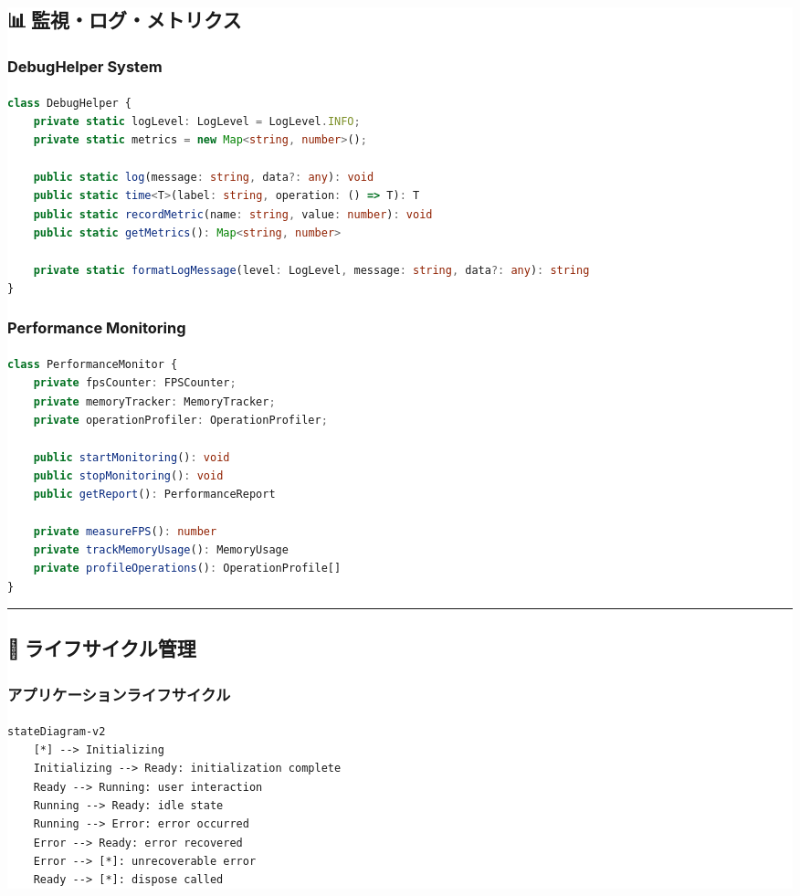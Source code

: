 
## 📊 監視・ログ・メトリクス

### DebugHelper System

```typescript
class DebugHelper {
    private static logLevel: LogLevel = LogLevel.INFO;
    private static metrics = new Map<string, number>();
    
    public static log(message: string, data?: any): void
    public static time<T>(label: string, operation: () => T): T
    public static recordMetric(name: string, value: number): void
    public static getMetrics(): Map<string, number>
    
    private static formatLogMessage(level: LogLevel, message: string, data?: any): string
}
```

### Performance Monitoring

```typescript
class PerformanceMonitor {
    private fpsCounter: FPSCounter;
    private memoryTracker: MemoryTracker;
    private operationProfiler: OperationProfiler;
    
    public startMonitoring(): void
    public stopMonitoring(): void
    public getReport(): PerformanceReport
    
    private measureFPS(): number
    private trackMemoryUsage(): MemoryUsage
    private profileOperations(): OperationProfile[]
}
```

---

## 🔄 ライフサイクル管理

### アプリケーションライフサイクル

```mermaid
stateDiagram-v2
    [*] --> Initializing
    Initializing --> Ready: initialization complete
    Ready --> Running: user interaction
    Running --> Ready: idle state
    Running --> Error: error occurred
    Error --> Ready: error recovered
    Error --> [*]: unrecoverable error
    Ready --> [*]: dispose called
```
